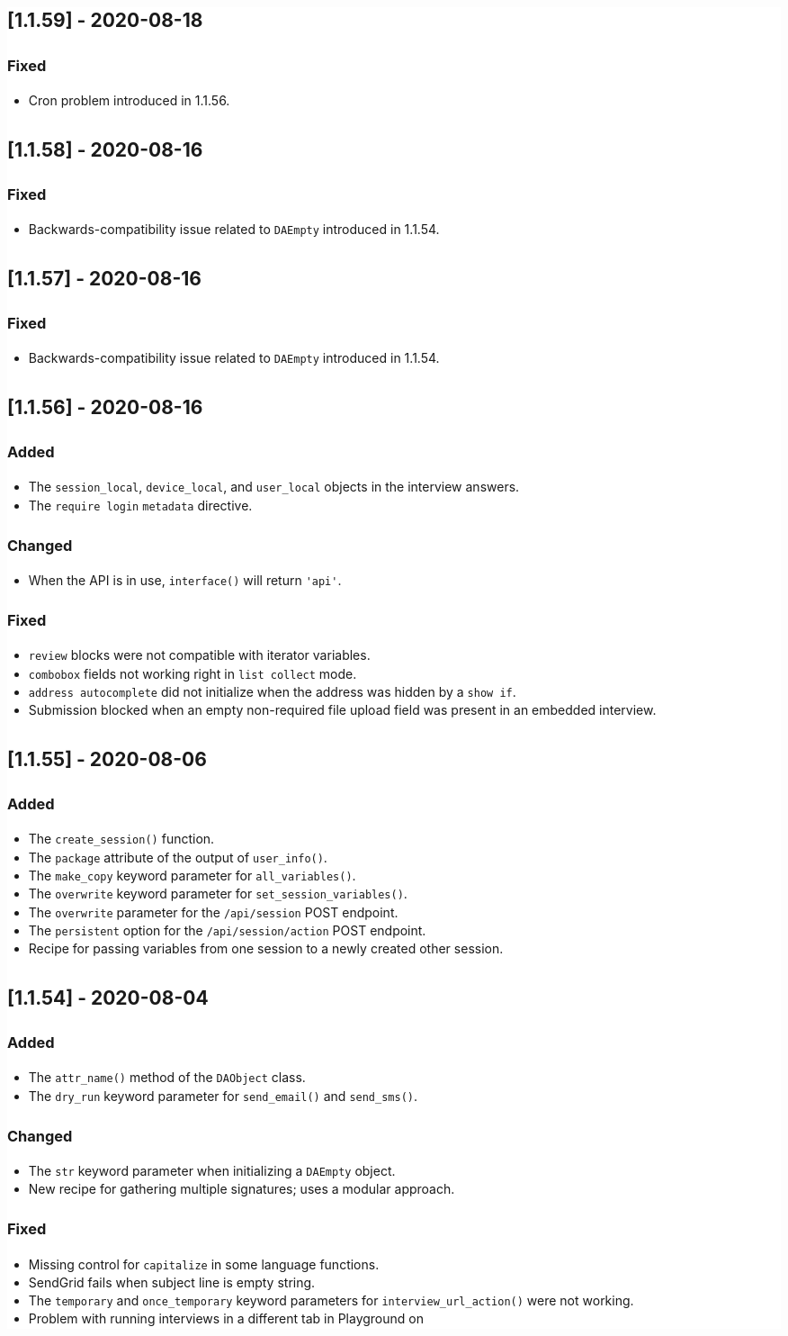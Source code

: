 ## [1.1.59] - 2020-08-18
### Fixed
- Cron problem introduced in 1.1.56.

## [1.1.58] - 2020-08-16
### Fixed
- Backwards-compatibility issue related to `DAEmpty` introduced in 1.1.54.

## [1.1.57] - 2020-08-16
### Fixed
- Backwards-compatibility issue related to `DAEmpty` introduced in 1.1.54.

## [1.1.56] - 2020-08-16
### Added
- The `session_local`, `device_local`, and `user_local` objects in the
  interview answers.
- The `require login` `metadata` directive.
### Changed
- When the API is in use, `interface()` will return `'api'`.
### Fixed
- `review` blocks were not compatible with iterator variables.
- `combobox` fields not working right in `list collect` mode.
- `address autocomplete` did not initialize when the address was
  hidden by a `show if`.
- Submission blocked when an empty non-required file upload field was
  present in an embedded interview.

## [1.1.55] - 2020-08-06
### Added
- The `create_session()` function.
- The `package` attribute of the output of `user_info()`.
- The `make_copy` keyword parameter for `all_variables()`.
- The `overwrite` keyword parameter for `set_session_variables()`.
- The `overwrite` parameter for the `/api/session` POST endpoint.
- The `persistent` option for the `/api/session/action` POST endpoint.
- Recipe for passing variables from one session to a newly created
  other session.

## [1.1.54] - 2020-08-04
### Added
- The `attr_name()` method of the `DAObject` class.
- The `dry_run` keyword parameter for `send_email()` and `send_sms()`.
### Changed
- The `str` keyword parameter when initializing a `DAEmpty` object.
- New recipe for gathering multiple signatures; uses a modular
  approach.
### Fixed
- Missing control for `capitalize` in some language functions.
- SendGrid fails when subject line is empty string.
- The `temporary` and `once_temporary` keyword parameters for
  `interview_url_action()` were not working.
- Problem with running interviews in a different tab in Playground on